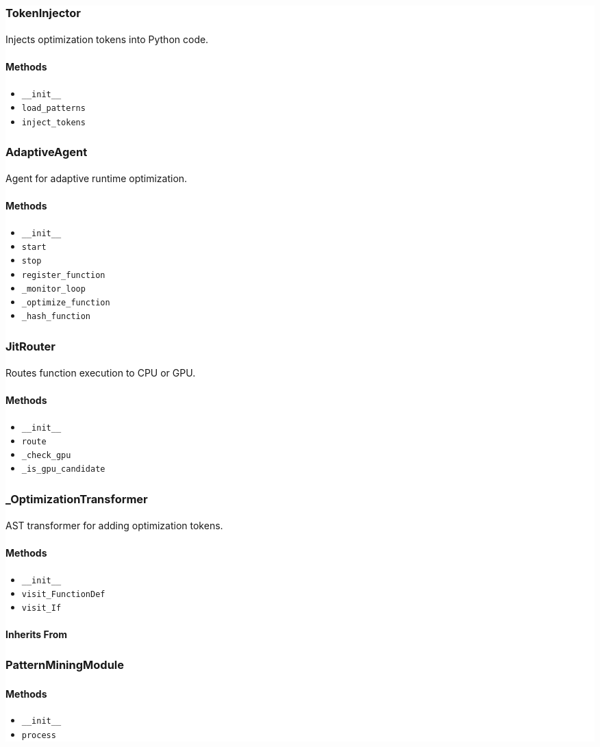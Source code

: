 ### TokenInjector

Injects optimization tokens into Python code.

#### Methods

- `__init__`
- `load_patterns`
- `inject_tokens`

### AdaptiveAgent

Agent for adaptive runtime optimization.

#### Methods

- `__init__`
- `start`
- `stop`
- `register_function`
- `_monitor_loop`
- `_optimize_function`
- `_hash_function`

### JitRouter

Routes function execution to CPU or GPU.

#### Methods

- `__init__`
- `route`
- `_check_gpu`
- `_is_gpu_candidate`

### _OptimizationTransformer

AST transformer for adding optimization tokens.

#### Methods

- `__init__`
- `visit_FunctionDef`
- `visit_If`

#### Inherits From


### PatternMiningModule

#### Methods

- `__init__`
- `process`
